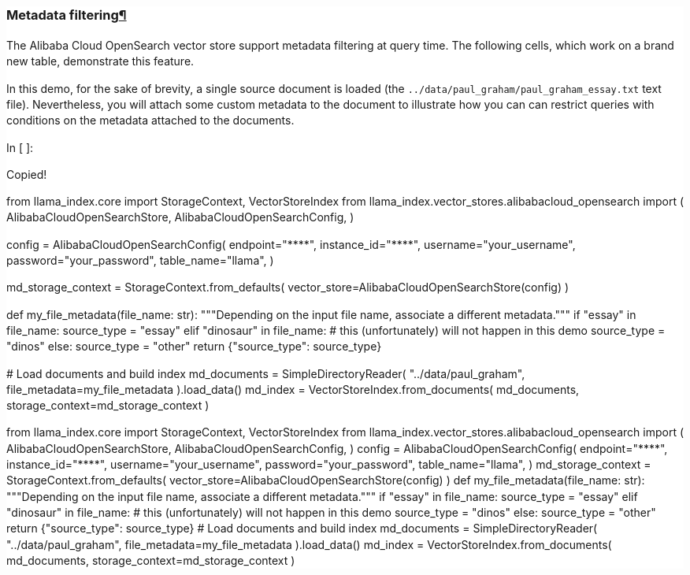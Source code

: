 ### Metadata filtering[¶](https://docs.llamaindex.ai/en/stable/examples/vector_stores/AlibabaCloudOpenSearchIndexDemo/#metadata-filtering)

The Alibaba Cloud OpenSearch vector store support metadata filtering at query time. The following cells, which work on a brand new table, demonstrate this feature.

In this demo, for the sake of brevity, a single source document is loaded (the `../data/paul_graham/paul_graham_essay.txt` text file). Nevertheless, you will attach some custom metadata to the document to illustrate how you can can restrict queries with conditions on the metadata attached to the documents.

In \[ \]:

Copied!

from llama\_index.core import StorageContext, VectorStoreIndex
from llama\_index.vector\_stores.alibabacloud\_opensearch import (
    AlibabaCloudOpenSearchStore,
    AlibabaCloudOpenSearchConfig,
)

config \= AlibabaCloudOpenSearchConfig(
    endpoint\="\*\*\*\*",
    instance\_id\="\*\*\*\*",
    username\="your\_username",
    password\="your\_password",
    table\_name\="llama",
)

md\_storage\_context \= StorageContext.from\_defaults(
    vector\_store\=AlibabaCloudOpenSearchStore(config)
)

def my\_file\_metadata(file\_name: str):
    """Depending on the input file name, associate a different metadata."""
    if "essay" in file\_name:
        source\_type \= "essay"
    elif "dinosaur" in file\_name:
        \# this (unfortunately) will not happen in this demo
        source\_type \= "dinos"
    else:
        source\_type \= "other"
    return {"source\_type": source\_type}

\# Load documents and build index
md\_documents \= SimpleDirectoryReader(
    "../data/paul\_graham", file\_metadata\=my\_file\_metadata
).load\_data()
md\_index \= VectorStoreIndex.from\_documents(
    md\_documents, storage\_context\=md\_storage\_context
)

from llama\_index.core import StorageContext, VectorStoreIndex from llama\_index.vector\_stores.alibabacloud\_opensearch import ( AlibabaCloudOpenSearchStore, AlibabaCloudOpenSearchConfig, ) config = AlibabaCloudOpenSearchConfig( endpoint="\*\*\*\*", instance\_id="\*\*\*\*", username="your\_username", password="your\_password", table\_name="llama", ) md\_storage\_context = StorageContext.from\_defaults( vector\_store=AlibabaCloudOpenSearchStore(config) ) def my\_file\_metadata(file\_name: str): """Depending on the input file name, associate a different metadata.""" if "essay" in file\_name: source\_type = "essay" elif "dinosaur" in file\_name: # this (unfortunately) will not happen in this demo source\_type = "dinos" else: source\_type = "other" return {"source\_type": source\_type} # Load documents and build index md\_documents = SimpleDirectoryReader( "../data/paul\_graham", file\_metadata=my\_file\_metadata ).load\_data() md\_index = VectorStoreIndex.from\_documents( md\_documents, storage\_context=md\_storage\_context )
